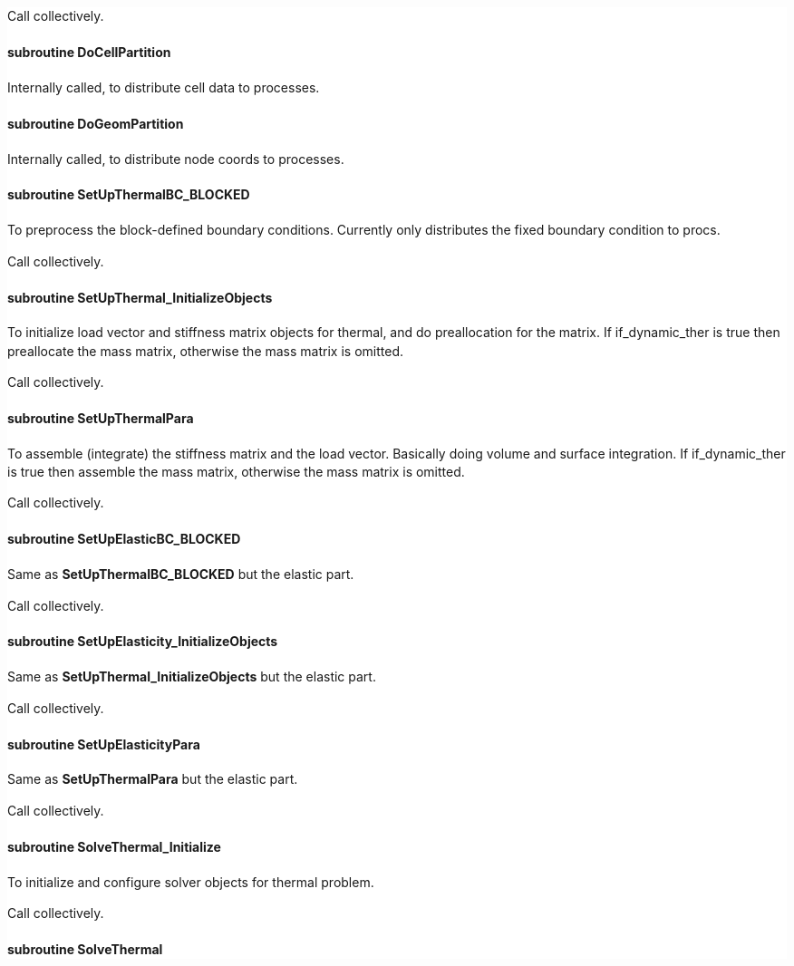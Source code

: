 Call collectively.

#### subroutine **DoCellPartition**

Internally called, to distribute cell data to processes.

#### subroutine **DoGeomPartition**

Internally called, to distribute node coords to processes.

#### subroutine **SetUpThermalBC_BLOCKED**

To preprocess the block-defined boundary conditions. Currently only distributes the fixed boundary condition to procs.

Call collectively.

#### subroutine **SetUpThermal_InitializeObjects**

To initialize load vector and stiffness matrix objects for thermal, and do preallocation for the matrix. If if_dynamic_ther is true then preallocate the mass matrix, otherwise the mass matrix is omitted.

Call collectively.

#### subroutine **SetUpThermalPara**

To assemble (integrate) the stiffness matrix and the load vector. Basically doing volume and surface integration. If if_dynamic_ther is true then assemble the mass matrix, otherwise the mass matrix is omitted.

Call collectively.

#### subroutine **SetUpElasticBC_BLOCKED**

Same as **SetUpThermalBC_BLOCKED** but the elastic part.

Call collectively.

#### subroutine **SetUpElasticity_InitializeObjects**

Same as **SetUpThermal_InitializeObjects** but the elastic part.

Call collectively.

#### subroutine **SetUpElasticityPara**

Same as **SetUpThermalPara** but the elastic part.

Call collectively.

#### subroutine **SolveThermal_Initialize**

To initialize and configure solver objects for thermal problem.

Call collectively.

#### subroutine **SolveThermal**
